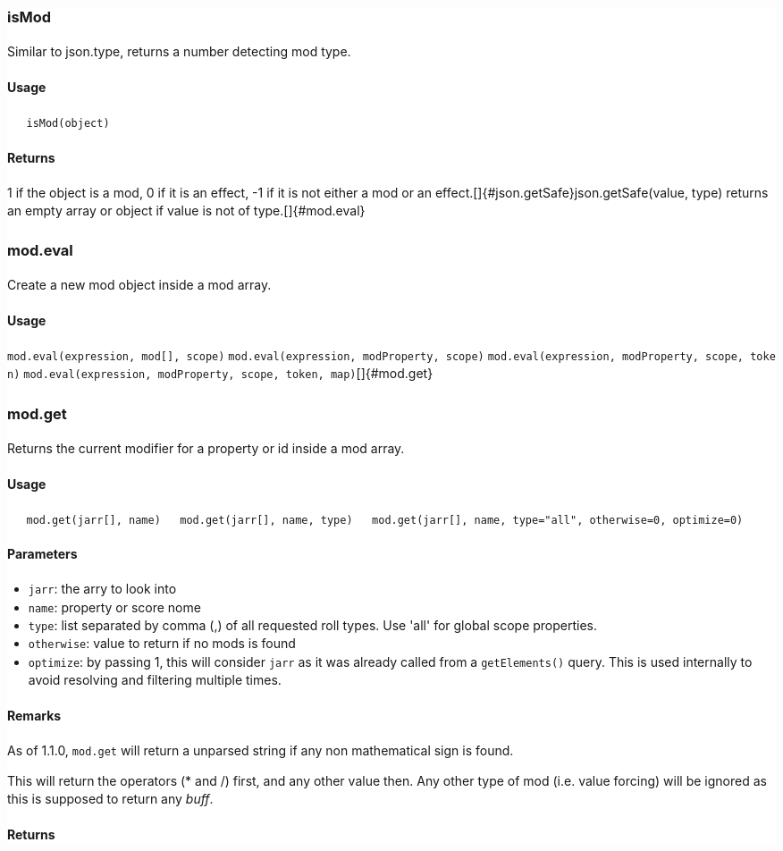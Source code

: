 ### isMod

Similar to json.type, returns a number detecting mod type.

#### Usage

`   isMod(object)`

#### Returns

1 if the object is a mod, 0 if it is an effect, -1 if it is not either a
mod or an effect.[]{#json.getSafe}json.getSafe(value, type) returns an
empty array or object if value is not of type.[]{#mod.eval}

### mod.eval

Create a new mod object inside a mod array.

#### Usage

`mod.eval(expression, mod[], scope)`
`mod.eval(expression, modProperty, scope)`
`mod.eval(expression, modProperty, scope, token)`
`mod.eval(expression, modProperty, scope, token, map)`[]{#mod.get}

### mod.get

Returns the current modifier for a property or id inside a mod array.

#### Usage

`   mod.get(jarr[], name)   mod.get(jarr[], name, type)   mod.get(jarr[], name, type="all", otherwise=0, optimize=0)`

#### Parameters

-   ` jarr `: the arry to look into
-   ` name `: property or score nome
-   ` type `: list separated by comma (,) of all requested roll types.
    Use \'all\' for global scope properties.
-   ` otherwise `: value to return if no mods is found
-   `optimize`: by passing 1, this will consider `jarr` as it was
    already called from a `getElements()` query. This is used internally
    to avoid resolving and filtering multiple times.

#### Remarks

As of 1.1.0, `mod.get` will return a unparsed string if any non
mathematical sign is found.

This will return the operators (\* and /) first, and any other value
then. Any other type of mod (i.e. value forcing) will be ignored as this
is supposed to return any *buff*.

#### Returns
